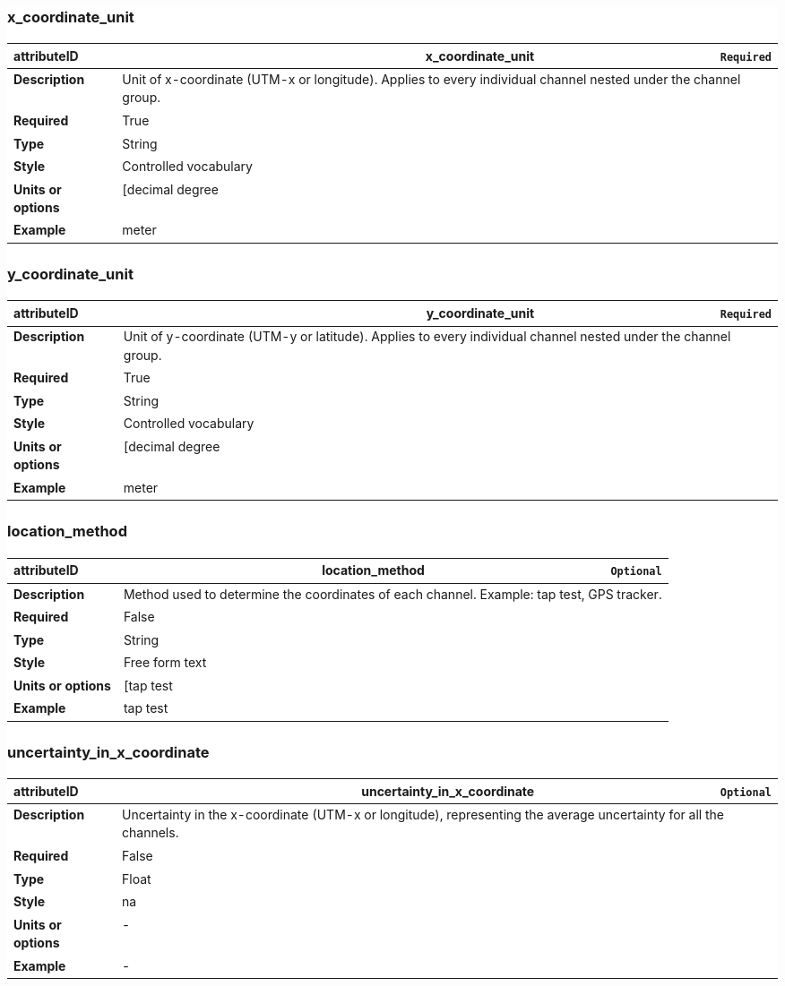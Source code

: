 ### x_coordinate_unit
|attributeID              |<div align="right">x_coordinate_unit <img width=200/> <code>Required</code> </div>|
|:------------------------|:----------------------------------------------------|
|**Description**         |Unit of x-coordinate (UTM-x or longitude). Applies to every individual channel nested under the channel group.|
|**Required**            |True|
|**Type**                |String|
|**Style**               |Controlled vocabulary|
|**Units or options**    | [decimal degree | meter] |
|**Example**             | meter |

### y_coordinate_unit
|attributeID              |<div align="right">y_coordinate_unit <img width=200/> <code>Required</code> </div>|
|:------------------------|:----------------------------------------------------|
|**Description**         |Unit of y-coordinate (UTM-y or latitude). Applies to every individual channel nested under the channel group.|
|**Required**            |True|
|**Type**                |String|
|**Style**               |Controlled vocabulary|
|**Units or options**    | [decimal degree | meter] |
|**Example**             | meter |

### location_method
|attributeID              |<div align="right">location_method <img width=200/> <code>Optional</code> </div>|
|:------------------------|:----------------------------------------------------|
|**Description**         |Method used to determine the coordinates of each channel. Example: tap test, GPS tracker.|
|**Required**            |False|
|**Type**                |String|
|**Style**               |Free form text|
|**Units or options**    | [tap test | GPS | other] |
|**Example**             | tap test |

### uncertainty_in_x_coordinate
|attributeID              |<div align="right">uncertainty_in_x_coordinate <img width=200/> <code>Optional</code> </div>|
|:------------------------|:----------------------------------------------------|
|**Description**         |Uncertainty in the x-coordinate (UTM-x or longitude), representing the average uncertainty for all the channels.|
|**Required**            |False|
|**Type**                |Float|
|**Style**               |na|
|**Units or options**    | - |
|**Example**             | - |
